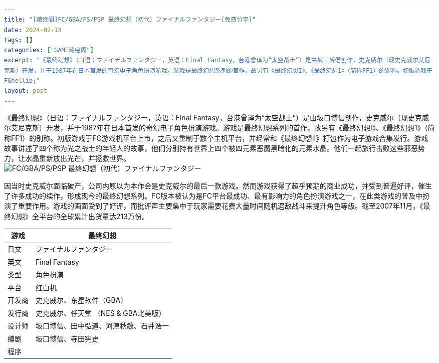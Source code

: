 ```yaml
---
title: "[藏经阁]FC/GBA/PS/PSP 最终幻想（初代）ファイナルファンタジー[免费分享]"
date: 2024-02-13
tags: []
categories: ["GAME藏经阁"]
excerpt: "《最终幻想》（日语：ファイナルファンタジー，英语：Final Fantasy，台港曾译为“太空战士”）是由坂口博信创作，史克威尔（现史克威尔艾尼克斯）开发，并于1987年在日本首发的奇幻电子角色扮演游戏。游戏是最终幻想系列的首作，故另有《最终幻想I》、《最终幻想1》（简称FF1）的别称。初版游戏于F&hellip;"
layout: post
---
```


<div></div>
《最终幻想》（日语：ファイナルファンタジー，英语：Final Fantasy，台港曾译为“太空战士”）是由坂口博信创作，史克威尔（现史克威尔艾尼克斯）开发，并于1987年在日本首发的奇幻电子角色扮演游戏。游戏是最终幻想系列的首作，故另有《最终幻想I》、《最终幻想1》（简称FF1）的别称。初版游戏于FC游戏机平台上市，之后又重制于数个主机平台，并经常和《最终幻想II》打包作为电子游戏合集发行。游戏故事讲述了四个称为光之战士的年轻人的故事，他们分别持有世界上四个被四元素恶魔黑暗化的元素水晶。他们一起旅行击败这些邪恶势力，让水晶重新放出光芒，并拯救世界。

<img style="display: block; margin-left: auto; margin-right: auto; width: 100%; height: auto;" title="FC 最终幻想（初代）" src="https://lad.sfcrom.cn/wp-content/uploads/2024/02/20240213_65cb43fad2415.jpg" alt="FC/GBA/PS/PSP 最终幻想（初代）ファイナルファンタジー" />

因当时史克威尔面临破产，公司内原以为本作会是史克威尔的最后一款游戏。然而游戏获得了超乎预期的商业成功，并受到普遍好评，催生了许多成功的续作，形成现今的最终幻想系列。FC版本被认为是FC平台最成功、最有影响力的角色扮演游戏之一，在此类游戏的普及中扮演了重要作用。游戏的画面受到了好评，而批评声主要集中于玩家需要花费大量时间随机遇敌战斗来提升角色等级。截至2007年11月，《最终幻想》全平台的全球累计出货量达213万份。
<table>
<thead>
<tr>
<th>游戏</th>
<th>最终幻想</th>
</tr>
</thead>
<tbody>
<tr>
<td>日文</td>
<td>ファイナルファンタジー</td>
</tr>
<tr>
<td>英文</td>
<td>Final Fantasy</td>
</tr>
<tr>
<td>类型</td>
<td>角色扮演</td>
</tr>
<tr>
<td>平台</td>
<td>红白机</td>
</tr>
<tr>
<td>开发商</td>
<td>史克威尔、东星软件（GBA）</td>
</tr>
<tr>
<td>发行商</td>
<td>史克威尔、任天堂 （NES &amp; GBA北美版）</td>
</tr>
<tr>
<td>设计师</td>
<td>坂口博信、田中弘道、河津秋敏、石井浩一</td>
</tr>
<tr>
<td>编剧</td>
<td>坂口博信、寺田宪史</td>
</tr>
<tr>
<td>程序</td>